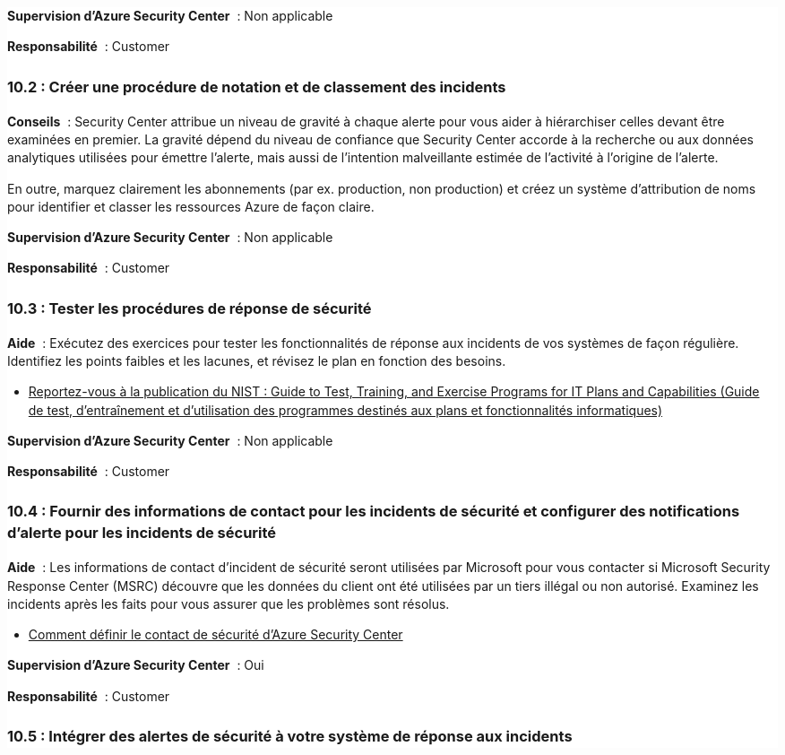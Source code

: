 **Supervision d’Azure Security Center**  : Non applicable

**Responsabilité**  : Customer

### <a name="102-create-an-incident-scoring-and-prioritization-procedure"></a>10.2 : Créer une procédure de notation et de classement des incidents

**Conseils**  : Security Center attribue un niveau de gravité à chaque alerte pour vous aider à hiérarchiser celles devant être examinées en premier. La gravité dépend du niveau de confiance que Security Center accorde à la recherche ou aux données analytiques utilisées pour émettre l’alerte, mais aussi de l’intention malveillante estimée de l’activité à l’origine de l’alerte.

En outre, marquez clairement les abonnements (par ex. production, non production) et créez un système d’attribution de noms pour identifier et classer les ressources Azure de façon claire.

**Supervision d’Azure Security Center**  : Non applicable

**Responsabilité**  : Customer

### <a name="103-test-security-response-procedures"></a>10.3 : Tester les procédures de réponse de sécurité

**Aide**  : Exécutez des exercices pour tester les fonctionnalités de réponse aux incidents de vos systèmes de façon régulière. Identifiez les points faibles et les lacunes, et révisez le plan en fonction des besoins.

- [Reportez-vous à la publication du NIST : Guide to Test, Training, and Exercise Programs for IT Plans and Capabilities (Guide de test, d’entraînement et d’utilisation des programmes destinés aux plans et fonctionnalités informatiques)](https://nvlpubs.nist.gov/nistpubs/Legacy/SP/nistspecialpublication800-84.pdf)

**Supervision d’Azure Security Center**  : Non applicable

**Responsabilité**  : Customer

### <a name="104-provide-security-incident-contact-details-and-configure-alert-notifications-for-security-incidents"></a>10.4 : Fournir des informations de contact pour les incidents de sécurité et configurer des notifications d’alerte pour les incidents de sécurité

**Aide**  : Les informations de contact d’incident de sécurité seront utilisées par Microsoft pour vous contacter si Microsoft Security Response Center (MSRC) découvre que les données du client ont été utilisées par un tiers illégal ou non autorisé.  Examinez les incidents après les faits pour vous assurer que les problèmes sont résolus.

- [Comment définir le contact de sécurité d’Azure Security Center](../security-center/security-center-provide-security-contact-details.md)

**Supervision d’Azure Security Center**  : Oui

**Responsabilité**  : Customer

### <a name="105-incorporate-security-alerts-into-your-incident-response-system"></a>10.5 : Intégrer des alertes de sécurité à votre système de réponse aux incidents
